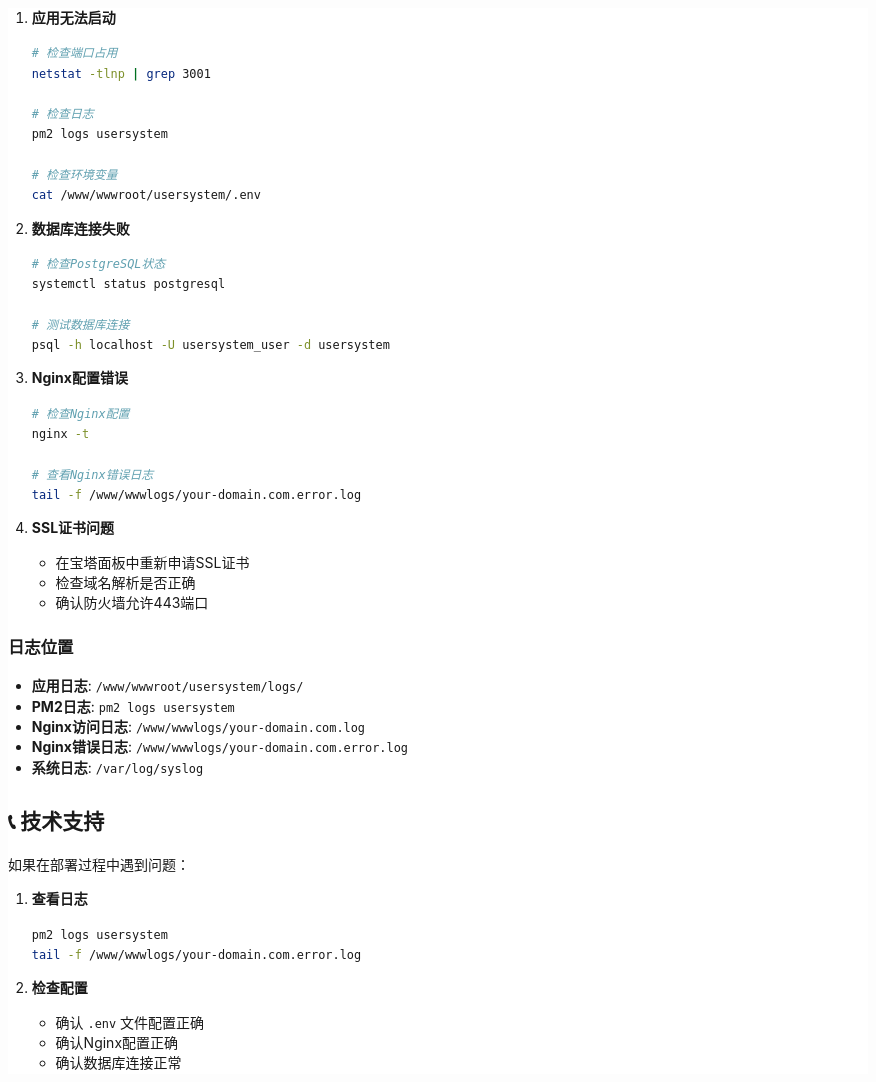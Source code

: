 1. **应用无法启动**
   ```bash
   # 检查端口占用
   netstat -tlnp | grep 3001
   
   # 检查日志
   pm2 logs usersystem
   
   # 检查环境变量
   cat /www/wwwroot/usersystem/.env
   ```

2. **数据库连接失败**
   ```bash
   # 检查PostgreSQL状态
   systemctl status postgresql
   
   # 测试数据库连接
   psql -h localhost -U usersystem_user -d usersystem
   ```

3. **Nginx配置错误**
   ```bash
   # 检查Nginx配置
   nginx -t
   
   # 查看Nginx错误日志
   tail -f /www/wwwlogs/your-domain.com.error.log
   ```

4. **SSL证书问题**
   - 在宝塔面板中重新申请SSL证书
   - 检查域名解析是否正确
   - 确认防火墙允许443端口

### 日志位置

- **应用日志**: `/www/wwwroot/usersystem/logs/`
- **PM2日志**: `pm2 logs usersystem`
- **Nginx访问日志**: `/www/wwwlogs/your-domain.com.log`
- **Nginx错误日志**: `/www/wwwlogs/your-domain.com.error.log`
- **系统日志**: `/var/log/syslog`

## 📞 技术支持

如果在部署过程中遇到问题：

1. **查看日志**
   ```bash
   pm2 logs usersystem
   tail -f /www/wwwlogs/your-domain.com.error.log
   ```

2. **检查配置**
   - 确认 `.env` 文件配置正确
   - 确认Nginx配置正确
   - 确认数据库连接正常
